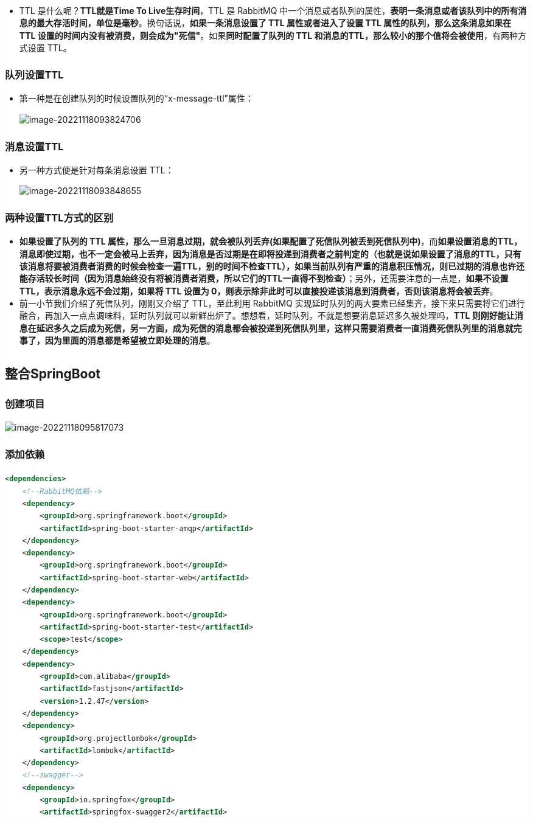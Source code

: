 - TTL 是什么呢？**TTL就是Time To Live生存时间**，TTL 是 RabbitMQ 中一个消息或者队列的属性，**表明一条消息或者该队列中的所有消息的最大存活时间，单位是毫秒**。换句话说，**如果一条消息设置了 TTL 属性或者进入了设置 TTL 属性的队列，那么这条消息如果在 TTL 设置的时间内没有被消费，则会成为"死信"**。如果**同时配置了队列的 TTL 和消息的TTL，那么较小的那个值将会被使用**，有两种方式设置 TTL。

### 队列设置TTL

- 第一种是在创建队列的时候设置队列的“x-message-ttl”属性：

  ![image-20221118093824706](https://konjacer-blog-img-repo.oss-cn-qingdao.aliyuncs.com/img/image-20221118093824706.png)

### 消息设置TTL

- 另一种方式便是针对每条消息设置 TTL：

  ![image-20221118093848655](https://konjacer-blog-img-repo.oss-cn-qingdao.aliyuncs.com/img/image-20221118093848655.png)

### 两种设置TTL方式的区别

- **如果设置了队列的 TTL 属性，那么一旦消息过期，就会被队列丢弃(如果配置了死信队列被丢到死信队列中)**，而**如果设置消息的TTL，消息即使过期，也不一定会被马上丢弃，因为消息是否过期是在即将投递到消费者之前判定的（也就是说如果设置了消息的TTL，只有该消息将要被消费者消费的时候会检查一遍TTL，别的时间不检查TTL），如果当前队列有严重的消息积压情况，则已过期的消息也许还能存活较长时间（因为消息始终没有将被消费者消费，所以它们的TTL一直得不到检查）**；另外，还需要注意的一点是，**如果不设置 TTL，表示消息永远不会过期，如果将 TTL 设置为 0，则表示除非此时可以直接投递该消息到消费者，否则该消息将会被丢弃**。
- 前一小节我们介绍了死信队列，刚刚又介绍了 TTL，至此利用 RabbitMQ 实现延时队列的两大要素已经集齐，接下来只需要将它们进行融合，再加入一点点调味料，延时队列就可以新鲜出炉了。想想看，延时队列，不就是想要消息延迟多久被处理吗，**TTL 则刚好能让消息在延迟多久之后成为死信，另一方面，成为死信的消息都会被投递到死信队列里，这样只需要消费者一直消费死信队列里的消息就完事了，因为里面的消息都是希望被立即处理的消息**。

## 整合SpringBoot

### 创建项目

![image-20221118095817073](https://konjacer-blog-img-repo.oss-cn-qingdao.aliyuncs.com/img/image-20221118095817073.png)

### 添加依赖

```xml
<dependencies>
	<!--RabbitMQ依赖-->
	<dependency>
		<groupId>org.springframework.boot</groupId>
		<artifactId>spring-boot-starter-amqp</artifactId>
	</dependency>
	<dependency>
		<groupId>org.springframework.boot</groupId>
		<artifactId>spring-boot-starter-web</artifactId>
	</dependency>
	<dependency>
		<groupId>org.springframework.boot</groupId>
		<artifactId>spring-boot-starter-test</artifactId>
		<scope>test</scope>
	</dependency>
	<dependency>
		<groupId>com.alibaba</groupId>
		<artifactId>fastjson</artifactId>
		<version>1.2.47</version>
	</dependency>
	<dependency>
		<groupId>org.projectlombok</groupId>
		<artifactId>lombok</artifactId>
	</dependency>
	<!--swagger-->
	<dependency>
		<groupId>io.springfox</groupId>
		<artifactId>springfox-swagger2</artifactId>
```